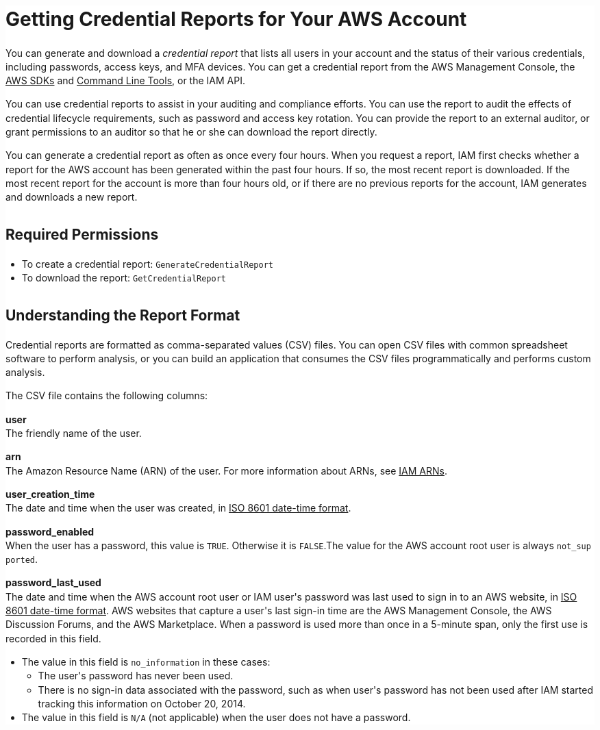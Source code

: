 # Getting Credential Reports for Your AWS Account<a name="id_credentials_getting-report"></a>

You can generate and download a *credential report* that lists all users in your account and the status of their various credentials, including passwords, access keys, and MFA devices\. You can get a credential report from the AWS Management Console, the [AWS SDKs](https://aws.amazon.com/tools) and [Command Line Tools](https://aws.amazon.com/tools/#Command_Line_Tools), or the IAM API\. 

You can use credential reports to assist in your auditing and compliance efforts\. You can use the report to audit the effects of credential lifecycle requirements, such as password and access key rotation\. You can provide the report to an external auditor, or grant permissions to an auditor so that he or she can download the report directly\.

You can generate a credential report as often as once every four hours\. When you request a report, IAM first checks whether a report for the AWS account has been generated within the past four hours\. If so, the most recent report is downloaded\. If the most recent report for the account is more than four hours old, or if there are no previous reports for the account, IAM generates and downloads a new report\. 

## Required Permissions<a name="w3ab1c19c19c40b9"></a>
+ To create a credential report: `GenerateCredentialReport` 
+ To download the report: `GetCredentialReport`

## Understanding the Report Format<a name="w3ab1c19c19c40c11"></a>

Credential reports are formatted as comma\-separated values \(CSV\) files\. You can open CSV files with common spreadsheet software to perform analysis, or you can build an application that consumes the CSV files programmatically and performs custom analysis\. 

The CSV file contains the following columns:

**user**  
The friendly name of the user\. 

**arn**  
The Amazon Resource Name \(ARN\) of the user\. For more information about ARNs, see [IAM ARNs](reference_identifiers.md#identifiers-arns)\. 

**user\_creation\_time**  
The date and time when the user was created, in [ISO 8601 date\-time format](https://en.wikipedia.org/wiki/ISO_8601)\.

**password\_enabled**  
When the user has a password, this value is `TRUE`\. Otherwise it is `FALSE`\.The value for the AWS account root user is always `not_supported`\.

**password\_last\_used**  
The date and time when the AWS account root user or IAM user's password was last used to sign in to an AWS website, in [ISO 8601 date\-time format](http://www.iso.org/iso/iso8601)\. AWS websites that capture a user's last sign\-in time are the AWS Management Console, the AWS Discussion Forums, and the AWS Marketplace\. When a password is used more than once in a 5\-minute span, only the first use is recorded in this field\.   
+ The value in this field is `no_information` in these cases:
  + The user's password has never been used\.
  + There is no sign\-in data associated with the password, such as when user's password has not been used after IAM started tracking this information on October 20, 2014\.
+ The value in this field is `N/A` \(not applicable\) when the user does not have a password\.
